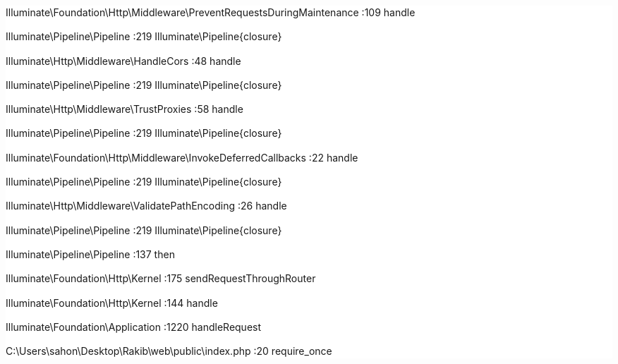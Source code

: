 Illuminate\Foundation\Http\Middleware\PreventRequestsDuringMaintenance
:109
handle

Illuminate\Pipeline\Pipeline
:219
Illuminate\Pipeline\{closure}

Illuminate\Http\Middleware\HandleCors
:48
handle

Illuminate\Pipeline\Pipeline
:219
Illuminate\Pipeline\{closure}

Illuminate\Http\Middleware\TrustProxies
:58
handle

Illuminate\Pipeline\Pipeline
:219
Illuminate\Pipeline\{closure}

Illuminate\Foundation\Http\Middleware\InvokeDeferredCallbacks
:22
handle

Illuminate\Pipeline\Pipeline
:219
Illuminate\Pipeline\{closure}

Illuminate\Http\Middleware\ValidatePathEncoding
:26
handle

Illuminate\Pipeline\Pipeline
:219
Illuminate\Pipeline\{closure}

Illuminate\Pipeline\Pipeline
:137
then

Illuminate\Foundation\Http\Kernel
:175
sendRequestThroughRouter

Illuminate\Foundation\Http\Kernel
:144
handle

Illuminate\Foundation\Application
:1220
handleRequest

C:\Users\sahon\Desktop\Rakib\web\public\index.php
:20
require_once
